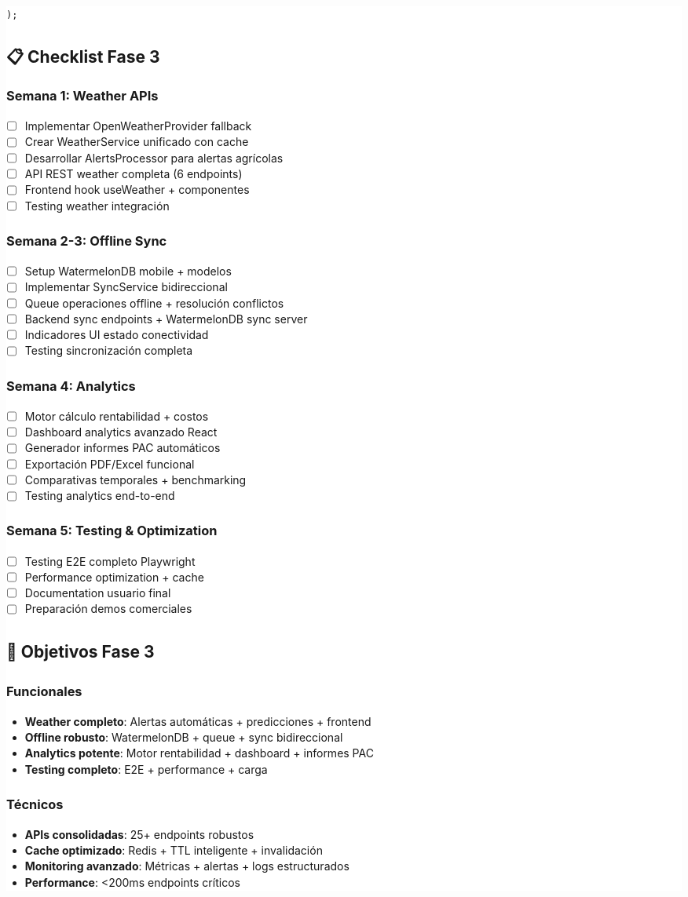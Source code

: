 ```sql
);
```

## 📋 Checklist Fase 3

### Semana 1: Weather APIs
- [ ] Implementar OpenWeatherProvider fallback
- [ ] Crear WeatherService unificado con cache
- [ ] Desarrollar AlertsProcessor para alertas agrícolas
- [ ] API REST weather completa (6 endpoints)
- [ ] Frontend hook useWeather + componentes
- [ ] Testing weather integración

### Semana 2-3: Offline Sync
- [ ] Setup WatermelonDB mobile + modelos
- [ ] Implementar SyncService bidireccional
- [ ] Queue operaciones offline + resolución conflictos
- [ ] Backend sync endpoints + WatermelonDB sync server
- [ ] Indicadores UI estado conectividad
- [ ] Testing sincronización completa

### Semana 4: Analytics
- [ ] Motor cálculo rentabilidad + costos
- [ ] Dashboard analytics avanzado React
- [ ] Generador informes PAC automáticos
- [ ] Exportación PDF/Excel funcional
- [ ] Comparativas temporales + benchmarking
- [ ] Testing analytics end-to-end

### Semana 5: Testing & Optimization
- [ ] Testing E2E completo Playwright
- [ ] Performance optimization + cache
- [ ] Documentation usuario final
- [ ] Preparación demos comerciales

## 🎯 Objetivos Fase 3

### Funcionales
- **Weather completo**: Alertas automáticas + predicciones + frontend
- **Offline robusto**: WatermelonDB + queue + sync bidireccional  
- **Analytics potente**: Motor rentabilidad + dashboard + informes PAC
- **Testing completo**: E2E + performance + carga

### Técnicos  
- **APIs consolidadas**: 25+ endpoints robustos
- **Cache optimizado**: Redis + TTL inteligente + invalidación
- **Monitoring avanzado**: Métricas + alertas + logs estructurados
- **Performance**: <200ms endpoints críticos
